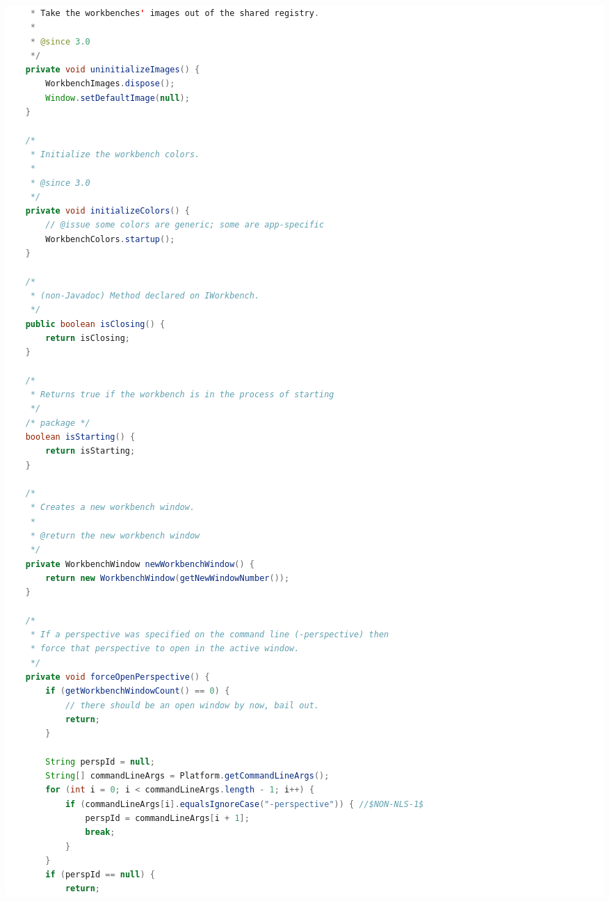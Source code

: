 ```java
     * Take the workbenches' images out of the shared registry.
     * 
     * @since 3.0
     */
    private void uninitializeImages() {
        WorkbenchImages.dispose();
        Window.setDefaultImage(null);
    }

    /*
     * Initialize the workbench colors.
     * 
     * @since 3.0
     */
    private void initializeColors() {
        // @issue some colors are generic; some are app-specific
        WorkbenchColors.startup();
    }

    /*
     * (non-Javadoc) Method declared on IWorkbench.
     */
    public boolean isClosing() {
        return isClosing;
    }

    /*
     * Returns true if the workbench is in the process of starting
     */
    /* package */
    boolean isStarting() {
        return isStarting;
    }

    /*
     * Creates a new workbench window.
     * 
     * @return the new workbench window
     */
    private WorkbenchWindow newWorkbenchWindow() {
        return new WorkbenchWindow(getNewWindowNumber());
    }

    /*
     * If a perspective was specified on the command line (-perspective) then
     * force that perspective to open in the active window.
     */
    private void forceOpenPerspective() {
        if (getWorkbenchWindowCount() == 0) {
            // there should be an open window by now, bail out.
            return;
        }

        String perspId = null;
        String[] commandLineArgs = Platform.getCommandLineArgs();
        for (int i = 0; i < commandLineArgs.length - 1; i++) {
            if (commandLineArgs[i].equalsIgnoreCase("-perspective")) { //$NON-NLS-1$
                perspId = commandLineArgs[i + 1];
                break;
            }
        }
        if (perspId == null) {
            return;
```